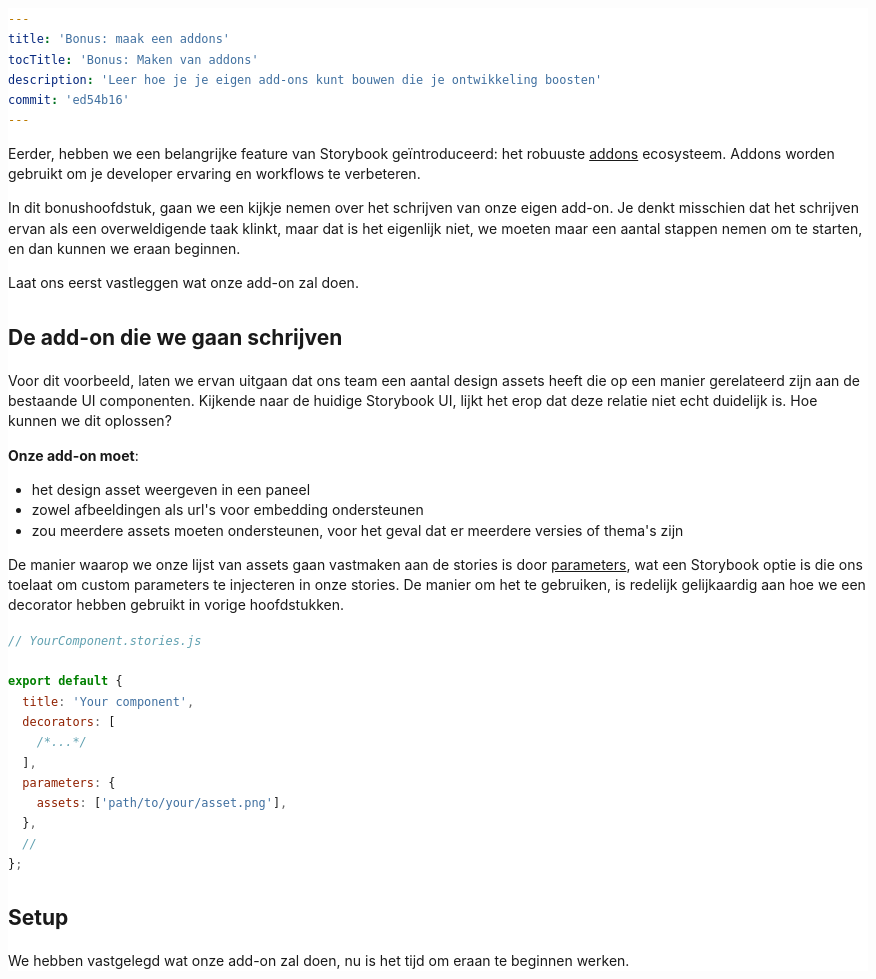 ```yaml
---
title: 'Bonus: maak een addons'
tocTitle: 'Bonus: Maken van addons'
description: 'Leer hoe je je eigen add-ons kunt bouwen die je ontwikkeling boosten'
commit: 'ed54b16'
---
```


Eerder, hebben we een belangrijke feature van Storybook geïntroduceerd: het robuuste [addons](https://storybook.js.org/addons/introduction/) ecosysteem. Addons worden gebruikt om je developer ervaring en workflows te verbeteren.

In dit bonushoofdstuk, gaan we een kijkje nemen over het schrijven van onze eigen add-on. Je denkt misschien dat het schrijven ervan als een overweldigende taak klinkt, maar dat is het eigenlijk niet, we moeten maar een aantal stappen nemen om te starten, en dan kunnen we eraan beginnen.

Laat ons eerst vastleggen wat onze add-on zal doen.

## De add-on die we gaan schrijven

Voor dit voorbeeld, laten we ervan uitgaan dat ons team een aantal design assets heeft die op een manier gerelateerd zijn aan de bestaande UI componenten. Kijkende naar de huidige Storybook UI, lijkt het erop dat deze relatie niet echt duidelijk is. Hoe kunnen we dit oplossen?

**Onze add-on moet**:

- het design asset weergeven in een paneel
- zowel afbeeldingen als url's voor embedding ondersteunen
- zou meerdere assets moeten ondersteunen, voor het geval dat er meerdere versies of thema's zijn

De manier waarop we onze lijst van assets gaan vastmaken aan de stories is door [parameters](https://storybook.js.org/docs/react/writing-stories/parameters#story-parameters), wat een Storybook optie is die ons toelaat om custom parameters te injecteren in onze stories. De manier om het te gebruiken, is redelijk gelijkaardig aan hoe we een decorator hebben gebruikt in vorige hoofdstukken.

```javascript
// YourComponent.stories.js

export default {
  title: 'Your component',
  decorators: [
    /*...*/
  ],
  parameters: {
    assets: ['path/to/your/asset.png'],
  },
  //
};
```

## Setup

We hebben vastgelegd wat onze add-on zal doen, nu is het tijd om eraan te beginnen werken.
